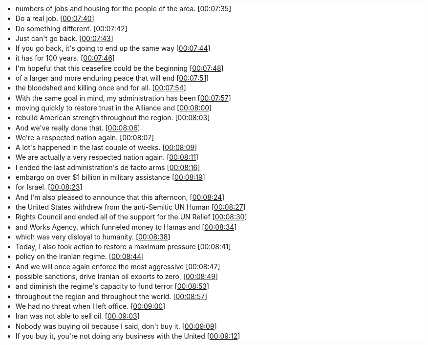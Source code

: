 *  numbers of jobs and housing for the people of the area. [[00:07:35](https://www.youtube.com/watch?v=ZPhOx8-a_Js&t=455.96000000000004s)]
*  Do a real job. [[00:07:40](https://www.youtube.com/watch?v=ZPhOx8-a_Js&t=460.76000000000005s)]
*  Do something different. [[00:07:42](https://www.youtube.com/watch?v=ZPhOx8-a_Js&t=462.02000000000004s)]
*  Just can't go back. [[00:07:43](https://www.youtube.com/watch?v=ZPhOx8-a_Js&t=463.20000000000005s)]
*  If you go back, it's going to end up the same way [[00:07:44](https://www.youtube.com/watch?v=ZPhOx8-a_Js&t=464.1s)]
*  it has for 100 years. [[00:07:46](https://www.youtube.com/watch?v=ZPhOx8-a_Js&t=466.36s)]
*  I'm hopeful that this ceasefire could be the beginning [[00:07:48](https://www.youtube.com/watch?v=ZPhOx8-a_Js&t=468.72s)]
*  of a larger and more enduring peace that will end [[00:07:51](https://www.youtube.com/watch?v=ZPhOx8-a_Js&t=471.52000000000004s)]
*  the bloodshed and killing once and for all. [[00:07:54](https://www.youtube.com/watch?v=ZPhOx8-a_Js&t=474.16s)]
*  With the same goal in mind, my administration has been [[00:07:57](https://www.youtube.com/watch?v=ZPhOx8-a_Js&t=477.44s)]
*  moving quickly to restore trust in the Alliance and [[00:08:00](https://www.youtube.com/watch?v=ZPhOx8-a_Js&t=480.08s)]
*  rebuild American strength throughout the region. [[00:08:03](https://www.youtube.com/watch?v=ZPhOx8-a_Js&t=483.35999999999996s)]
*  And we've really done that. [[00:08:06](https://www.youtube.com/watch?v=ZPhOx8-a_Js&t=486.24s)]
*  We're a respected nation again. [[00:08:07](https://www.youtube.com/watch?v=ZPhOx8-a_Js&t=487.35999999999996s)]
*  A lot's happened in the last couple of weeks. [[00:08:09](https://www.youtube.com/watch?v=ZPhOx8-a_Js&t=489.8s)]
*  We are actually a very respected nation again. [[00:08:11](https://www.youtube.com/watch?v=ZPhOx8-a_Js&t=491.88s)]
*  I ended the last administration's de facto arms [[00:08:16](https://www.youtube.com/watch?v=ZPhOx8-a_Js&t=496.44s)]
*  embargo on over $1 billion in military assistance [[00:08:19](https://www.youtube.com/watch?v=ZPhOx8-a_Js&t=499.38s)]
*  for Israel. [[00:08:23](https://www.youtube.com/watch?v=ZPhOx8-a_Js&t=503.47999999999996s)]
*  And I'm also pleased to announce that this afternoon, [[00:08:24](https://www.youtube.com/watch?v=ZPhOx8-a_Js&t=504.47999999999996s)]
*  the United States withdrew from the anti-Semitic UN Human [[00:08:27](https://www.youtube.com/watch?v=ZPhOx8-a_Js&t=507.38s)]
*  Rights Council and ended all of the support for the UN Relief [[00:08:30](https://www.youtube.com/watch?v=ZPhOx8-a_Js&t=510.82s)]
*  and Works Agency, which funneled money to Hamas and [[00:08:34](https://www.youtube.com/watch?v=ZPhOx8-a_Js&t=514.86s)]
*  which was very disloyal to humanity. [[00:08:38](https://www.youtube.com/watch?v=ZPhOx8-a_Js&t=518.3s)]
*  Today, I also took action to restore a maximum pressure [[00:08:41](https://www.youtube.com/watch?v=ZPhOx8-a_Js&t=521.18s)]
*  policy on the Iranian regime. [[00:08:44](https://www.youtube.com/watch?v=ZPhOx8-a_Js&t=524.34s)]
*  And we will once again enforce the most aggressive [[00:08:47](https://www.youtube.com/watch?v=ZPhOx8-a_Js&t=527.22s)]
*  possible sanctions, drive Iranian oil exports to zero, [[00:08:49](https://www.youtube.com/watch?v=ZPhOx8-a_Js&t=529.5s)]
*  and diminish the regime's capacity to fund terror [[00:08:53](https://www.youtube.com/watch?v=ZPhOx8-a_Js&t=533.9s)]
*  throughout the region and throughout the world. [[00:08:57](https://www.youtube.com/watch?v=ZPhOx8-a_Js&t=537.26s)]
*  We had no threat when I left office. [[00:09:00](https://www.youtube.com/watch?v=ZPhOx8-a_Js&t=540.58s)]
*  Iran was not able to sell oil. [[00:09:03](https://www.youtube.com/watch?v=ZPhOx8-a_Js&t=543.7s)]
*  Nobody was buying oil because I said, don't buy it. [[00:09:09](https://www.youtube.com/watch?v=ZPhOx8-a_Js&t=549.3s)]
*  If you buy it, you're not doing any business with the United [[00:09:12](https://www.youtube.com/watch?v=ZPhOx8-a_Js&t=552.06s)]